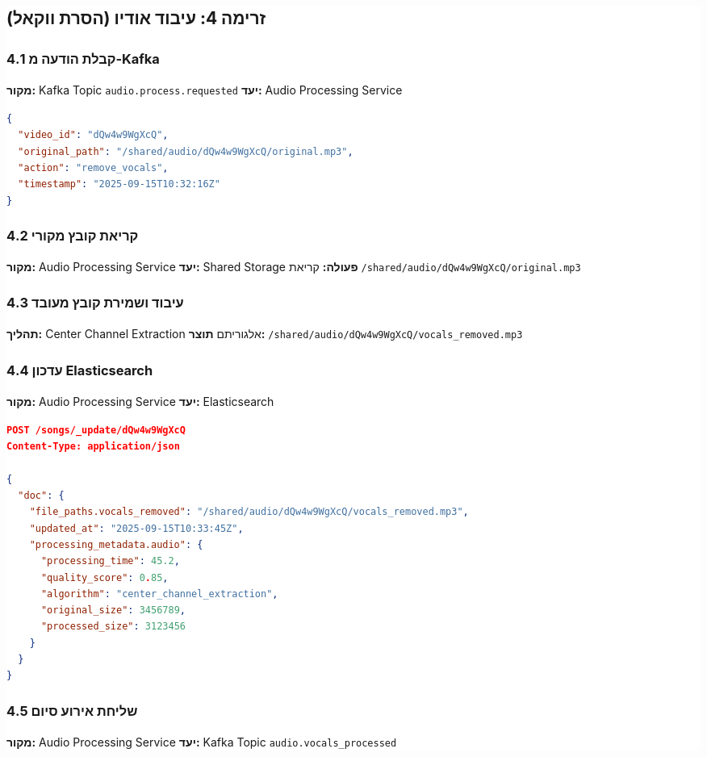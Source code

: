 
## זרימה 4: עיבוד אודיו (הסרת ווקאל)

### 4.1 קבלת הודעה מ-Kafka
**מקור:** Kafka Topic `audio.process.requested`
**יעד:** Audio Processing Service

```json
{
  "video_id": "dQw4w9WgXcQ",
  "original_path": "/shared/audio/dQw4w9WgXcQ/original.mp3",
  "action": "remove_vocals",
  "timestamp": "2025-09-15T10:32:16Z"
}
```

### 4.2 קריאת קובץ מקורי
**מקור:** Audio Processing Service
**יעד:** Shared Storage
**פעולה:** קריאת `/shared/audio/dQw4w9WgXcQ/original.mp3`

### 4.3 עיבוד ושמירת קובץ מעובד
**תהליך:** Center Channel Extraction אלגוריתם
**תוצר:** `/shared/audio/dQw4w9WgXcQ/vocals_removed.mp3`

### 4.4 עדכון Elasticsearch
**מקור:** Audio Processing Service
**יעד:** Elasticsearch

```json
POST /songs/_update/dQw4w9WgXcQ
Content-Type: application/json

{
  "doc": {
    "file_paths.vocals_removed": "/shared/audio/dQw4w9WgXcQ/vocals_removed.mp3",
    "updated_at": "2025-09-15T10:33:45Z",
    "processing_metadata.audio": {
      "processing_time": 45.2,
      "quality_score": 0.85,
      "algorithm": "center_channel_extraction",
      "original_size": 3456789,
      "processed_size": 3123456
    }
  }
}
```

### 4.5 שליחת אירוע סיום
**מקור:** Audio Processing Service
**יעד:** Kafka Topic `audio.vocals_processed`
